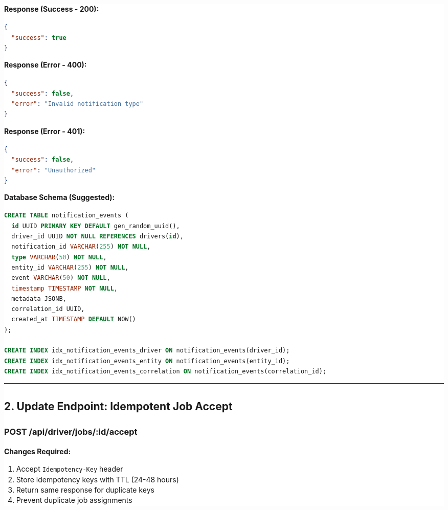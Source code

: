 **Response (Success - 200):**
```json
{
  "success": true
}
```

**Response (Error - 400):**
```json
{
  "success": false,
  "error": "Invalid notification type"
}
```

**Response (Error - 401):**
```json
{
  "success": false,
  "error": "Unauthorized"
}
```

**Database Schema (Suggested):**
```sql
CREATE TABLE notification_events (
  id UUID PRIMARY KEY DEFAULT gen_random_uuid(),
  driver_id UUID NOT NULL REFERENCES drivers(id),
  notification_id VARCHAR(255) NOT NULL,
  type VARCHAR(50) NOT NULL,
  entity_id VARCHAR(255) NOT NULL,
  event VARCHAR(50) NOT NULL,
  timestamp TIMESTAMP NOT NULL,
  metadata JSONB,
  correlation_id UUID,
  created_at TIMESTAMP DEFAULT NOW()
);

CREATE INDEX idx_notification_events_driver ON notification_events(driver_id);
CREATE INDEX idx_notification_events_entity ON notification_events(entity_id);
CREATE INDEX idx_notification_events_correlation ON notification_events(correlation_id);
```

---

## 2. Update Endpoint: Idempotent Job Accept

### POST /api/driver/jobs/:id/accept

**Changes Required:**
1. Accept `Idempotency-Key` header
2. Store idempotency keys with TTL (24-48 hours)
3. Return same response for duplicate keys
4. Prevent duplicate job assignments

